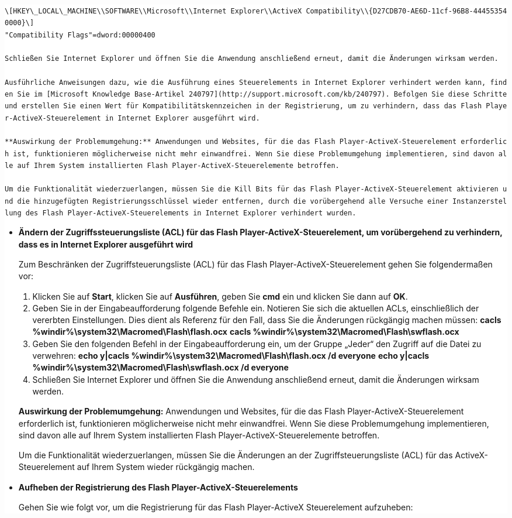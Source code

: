     \[HKEY\_LOCAL\_MACHINE\\SOFTWARE\\Microsoft\\Internet Explorer\\ActiveX Compatibility\\{D27CDB70-AE6D-11cf-96B8-444553540000}\]
    "Compatibility Flags"=dword:00000400

    Schließen Sie Internet Explorer und öffnen Sie die Anwendung anschließend erneut, damit die Änderungen wirksam werden.

    Ausführliche Anweisungen dazu, wie die Ausführung eines Steuerelements in Internet Explorer verhindert werden kann, finden Sie im [Microsoft Knowledge Base-Artikel 240797](http://support.microsoft.com/kb/240797). Befolgen Sie diese Schritte und erstellen Sie einen Wert für Kompatibilitätskennzeichen in der Registrierung, um zu verhindern, dass das Flash Player-ActiveX-Steuerelement in Internet Explorer ausgeführt wird.

    **Auswirkung der Problemumgehung:** Anwendungen und Websites, für die das Flash Player-ActiveX-Steuerelement erforderlich ist, funktionieren möglicherweise nicht mehr einwandfrei. Wenn Sie diese Problemumgehung implementieren, sind davon alle auf Ihrem System installierten Flash Player-ActiveX-Steuerelemente betroffen.

    Um die Funktionalität wiederzuerlangen, müssen Sie die Kill Bits für das Flash Player-ActiveX-Steuerelement aktivieren und die hinzugefügten Registrierungsschlüssel wieder entfernen, durch die vorübergehend alle Versuche einer Instanzerstellung des Flash Player-ActiveX-Steuerelements in Internet Explorer verhindert wurden.

-   **Ändern der Zugriffssteuerungsliste (ACL) für das Flash Player-ActiveX-Steuerelement, um vorübergehend zu verhindern, dass es in Internet Explorer ausgeführt wird**

    Zum Beschränken der Zugriffsteuerungsliste (ACL) für das Flash Player-ActiveX-Steuerelement gehen Sie folgendermaßen vor:

    1.  Klicken Sie auf **Start**, klicken Sie auf **Ausführen**, geben Sie **cmd** ein und klicken Sie dann auf **OK**.
    2.  Geben Sie in der Eingabeaufforderung folgende Befehle ein. Notieren Sie sich die aktuellen ACLs, einschließlich der vererbten Einstellungen. Dies dient als Referenz für den Fall, dass Sie die Änderungen rückgängig machen müssen:
        **cacls %windir%\\system32\\Macromed\\Flash\\flash.ocx**
        **cacls %windir%\\system32\\Macromed\\Flash\\swflash.ocx**
    3.  Geben Sie den folgenden Befehl in der Eingabeaufforderung ein, um der Gruppe „Jeder“ den Zugriff auf die Datei zu verwehren:
        **echo y|cacls %windir%\\system32\\Macromed\\Flash\\flash.ocx /d everyone**
        **echo y|cacls %windir%\\system32\\Macromed\\Flash\\swflash.ocx /d everyone**
    4.  Schließen Sie Internet Explorer und öffnen Sie die Anwendung anschließend erneut, damit die Änderungen wirksam werden.

    **Auswirkung der Problemumgehung:** Anwendungen und Websites, für die das Flash Player-ActiveX-Steuerelement erforderlich ist, funktionieren möglicherweise nicht mehr einwandfrei. Wenn Sie diese Problemumgehung implementieren, sind davon alle auf Ihrem System installierten Flash Player-ActiveX-Steuerelemente betroffen.

    Um die Funktionalität wiederzuerlangen, müssen Sie die Änderungen an der Zugriffsteuerungsliste (ACL) für das ActiveX-Steuerelement auf Ihrem System wieder rückgängig machen.

-   **Aufheben der Registrierung des Flash Player-ActiveX-Steuerelements**

    Gehen Sie wie folgt vor, um die Registrierung für das Flash Player-ActiveX Steuerelement aufzuheben:

